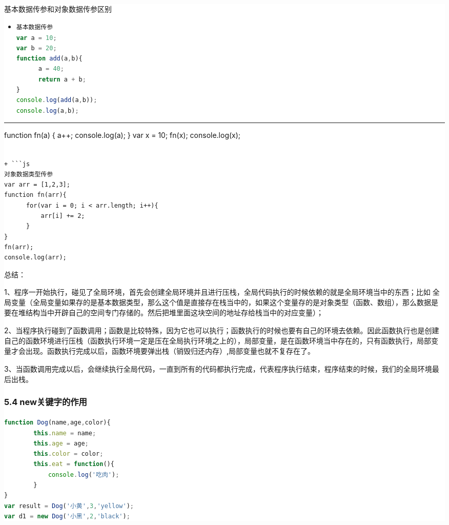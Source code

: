
基本数据传参和对象数据传参区别

+ ```js
  基本数据传参
  var a = 10;
  var b = 20;
  function add(a,b){
  		a = 40;
  		return a + b;
  }
  console.log(add(a,b));
  console.log(a,b);
  
  ```
------------------------------------------

   function fn(a) {
          a++;
          console.log(a); 
        }
        var x = 10;
        fn(x);
        console.log(x); 
  ```
  
+ ```js
  对象数据类型传参
  var arr = [1,2,3];
  function fn(arr){
  		for(var i = 0; i < arr.length; i++){
  			arr[i] += 2;
  		}
  }
  fn(arr);
  console.log(arr);
  ```

总结：

1、程序一开始执行，碰见了全局环境，首先会创建全局环境并且进行压栈，全局代码执行的时候依赖的就是全局环境当中的东西；比如 全局变量（全局变量如果存的是基本数据类型，那么这个值是直接存在栈当中的，如果这个变量存的是对象类型（函数、数组），那么数据是要在堆结构当中开辟自己的空间专门存储的。然后把堆里面这块空间的地址存给栈当中的对应变量）；

2、当程序执行碰到了函数调用；函数是比较特殊，因为它也可以执行；函数执行的时候也要有自己的环境去依赖。因此函数执行也是创建自己的函数环境进行压栈（函数执行环境一定是压在全局执行环境之上的），局部变量，是在函数环境当中存在的，只有函数执行，局部变量才会出现。函数执行完成以后，函数环境要弹出栈（销毁归还内存）,局部变量也就不复存在了。

3、当函数调用完成以后，会继续执行全局代码，一直到所有的代码都执行完成，代表程序执行结束，程序结束的时候，我们的全局环境最后出栈。

### 5.4 new关键字的作用

```js
function Dog(name,age,color){
		this.name = name;
		this.age = age;
		this.color = color;
		this.eat = function(){
			console.log('吃肉');
		}
}
var result = Dog('小黄',3,'yellow');
var d1 = new Dog('小黑',2,'black');
```
